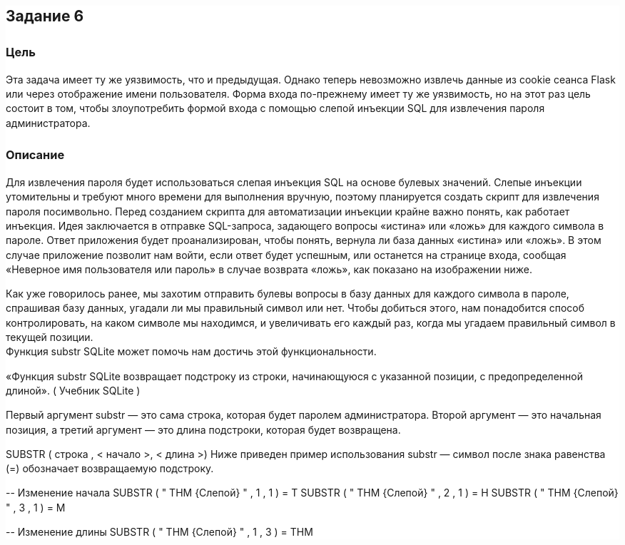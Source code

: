 ## Задание 6
### Цель
Эта задача имеет ту же уязвимость, что и предыдущая. Однако теперь невозможно извлечь данные из cookie сеанса Flask 
или через отображение имени пользователя. Форма входа по-прежнему имеет ту же уязвимость, но на этот раз цель 
состоит в том, чтобы злоупотребить формой входа с помощью слепой инъекции SQL для извлечения пароля администратора.   

### Описание
Для извлечения пароля будет использоваться слепая инъекция SQL на основе булевых значений. Слепые инъекции 
утомительны и требуют много времени для выполнения вручную, поэтому планируется создать скрипт для извлечения пароля 
посимвольно. Перед созданием скрипта для автоматизации инъекции крайне важно понять, как работает инъекция. Идея 
заключается в отправке SQL-запроса, задающего вопросы «истина» или «ложь» для каждого символа в пароле. Ответ 
приложения будет проанализирован, чтобы понять, вернула ли база данных «истина» или «ложь». В этом случае приложение 
позволит нам войти, если ответ будет успешным, или останется на странице входа, сообщая «Неверное имя пользователя 
или пароль» в случае возврата «ложь», как показано на изображении ниже.      



Как уже говорилось ранее, мы захотим отправить булевы вопросы в базу данных для каждого символа в пароле, спрашивая 
базу данных, угадали ли мы правильный символ или нет. Чтобы добиться этого, нам понадобится способ контролировать, 
на каком символе мы находимся, и увеличивать его каждый раз, когда мы угадаем правильный символ в текущей позиции.  
Функция substr SQLite  может помочь нам достичь этой функциональности.   

«Функция substr SQLite возвращает подстроку из строки, начинающуюся с указанной позиции, с предопределенной длиной». 
( Учебник SQLite ) 

Первый аргумент  substr  — это сама строка, которая будет паролем администратора. Второй аргумент — это начальная 
позиция, а третий аргумент — это длина подстроки, которая будет возвращена. 

SUBSTR (  строка ,  < начало >,  < длина >)
Ниже приведен пример   использования  substr — символ после знака равенства (=) обозначает возвращаемую подстроку.

--  Изменение начала
SUBSTR ( " THM {Слепой} " ,  1 , 1 )  =  T
SUBSTR ( " THM {Слепой} " ,  2 , 1 )  =  H
SUBSTR ( " THM {Слепой} " ,  3 , 1 )  =  M

--  Изменение длины
SUBSTR ( " THM {Слепой} " ,  1 , 3 )  =  THM

